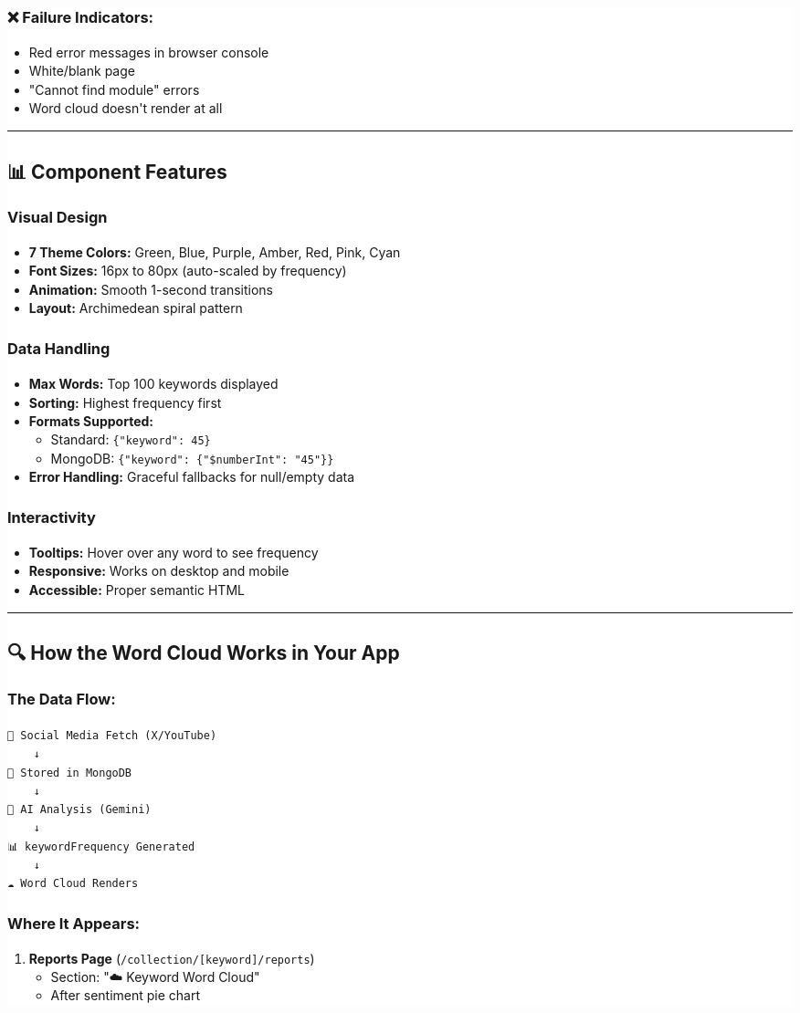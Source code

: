### ❌ Failure Indicators:
- Red error messages in browser console
- White/blank page
- "Cannot find module" errors
- Word cloud doesn't render at all

---

## 📊 Component Features

### Visual Design
- **7 Theme Colors:** Green, Blue, Purple, Amber, Red, Pink, Cyan
- **Font Sizes:** 16px to 80px (auto-scaled by frequency)
- **Animation:** Smooth 1-second transitions
- **Layout:** Archimedean spiral pattern

### Data Handling
- **Max Words:** Top 100 keywords displayed
- **Sorting:** Highest frequency first
- **Formats Supported:**
  - Standard: `{"keyword": 45}`
  - MongoDB: `{"keyword": {"$numberInt": "45"}}`
- **Error Handling:** Graceful fallbacks for null/empty data

### Interactivity
- **Tooltips:** Hover over any word to see frequency
- **Responsive:** Works on desktop and mobile
- **Accessible:** Proper semantic HTML

---

## 🔍 How the Word Cloud Works in Your App

### The Data Flow:

```
📱 Social Media Fetch (X/YouTube)
    ↓
💾 Stored in MongoDB
    ↓
🤖 AI Analysis (Gemini)
    ↓
📊 keywordFrequency Generated
    ↓
☁️ Word Cloud Renders
```

### Where It Appears:

1. **Reports Page** (`/collection/[keyword]/reports`)
   - Section: "☁️ Keyword Word Cloud"
   - After sentiment pie chart
   